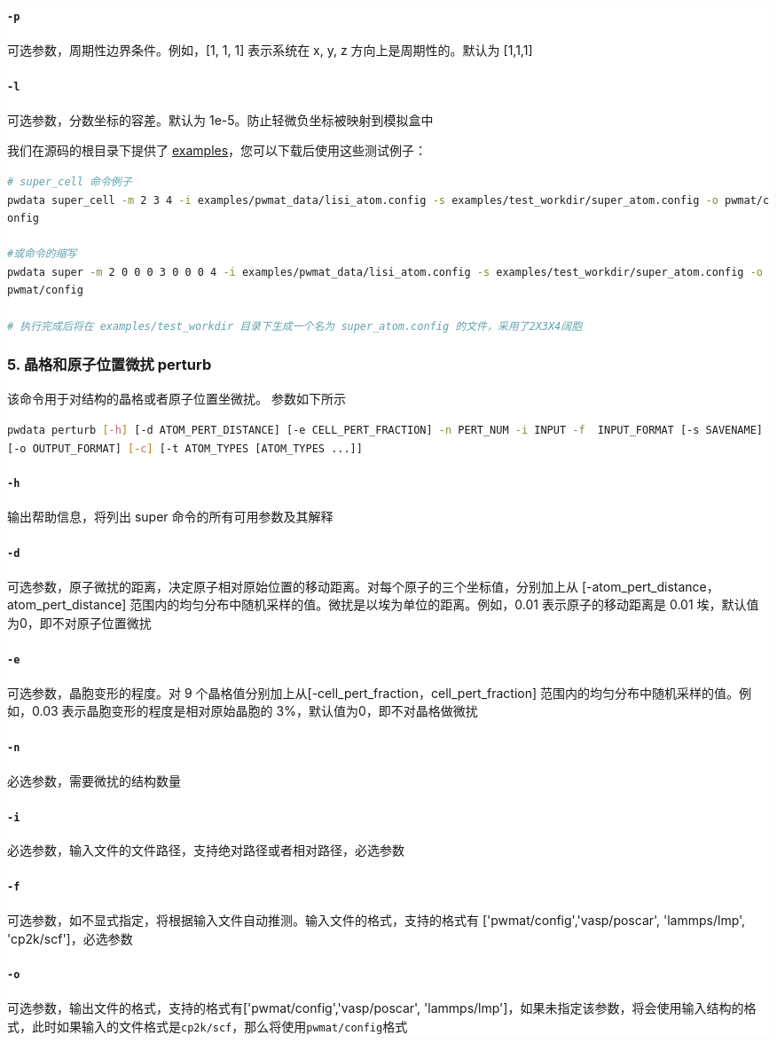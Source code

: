 #### `-p`
可选参数，周期性边界条件。例如，[1, 1, 1] 表示系统在 x, y, z 方向上是周期性的。默认为 [1,1,1]

#### `-l`
可选参数，分数坐标的容差。默认为 1e-5。防止轻微负坐标被映射到模拟盒中

我们在源码的根目录下提供了 [examples](https://github.com/LonxunQuantum/pwdata/tree/master/examples)，您可以下载后使用这些测试例子：

```bash
# super_cell 命令例子
pwdata super_cell -m 2 3 4 -i examples/pwmat_data/lisi_atom.config -s examples/test_workdir/super_atom.config -o pwmat/config 

#或命令的缩写
pwdata super -m 2 0 0 0 3 0 0 0 4 -i examples/pwmat_data/lisi_atom.config -s examples/test_workdir/super_atom.config -o pwmat/config 

# 执行完成后将在 examples/test_workdir 目录下生成一个名为 super_atom.config 的文件，采用了2X3X4阔胞
```

### 5. 晶格和原子位置微扰 perturb
该命令用于对结构的晶格或者原子位置坐微扰。
参数如下所示

```bash
pwdata perturb [-h] [-d ATOM_PERT_DISTANCE] [-e CELL_PERT_FRACTION] -n PERT_NUM -i INPUT -f  INPUT_FORMAT [-s SAVENAME] [-o OUTPUT_FORMAT] [-c] [-t ATOM_TYPES [ATOM_TYPES ...]]
```

#### `-h`
输出帮助信息，将列出 super 命令的所有可用参数及其解释

#### `-d`
可选参数，原子微扰的距离，决定原子相对原始位置的移动距离。对每个原子的三个坐标值，分别加上从 [-atom_pert_distance，atom_pert_distance] 范围内的均匀分布中随机采样的值。微扰是以埃为单位的距离。例如，0.01 表示原子的移动距离是 0.01 埃，默认值为0，即不对原子位置微扰

#### `-e`
可选参数，晶胞变形的程度。对 9 个晶格值分别加上从[-cell_pert_fraction，cell_pert_fraction] 范围内的均匀分布中随机采样的值。例如，0.03 表示晶胞变形的程度是相对原始晶胞的 3%，默认值为0，即不对晶格做微扰

#### `-n`
必选参数，需要微扰的结构数量

#### `-i`
必选参数，输入文件的文件路径，支持绝对路径或者相对路径，必选参数

#### `-f`
可选参数，如不显式指定，将根据输入文件自动推测。输入文件的格式，支持的格式有 ['pwmat/config','vasp/poscar', 'lammps/lmp', 'cp2k/scf']，必选参数

#### `-o`
可选参数，输出文件的格式，支持的格式有['pwmat/config','vasp/poscar', 'lammps/lmp']，如果未指定该参数，将会使用输入结构的格式，此时如果输入的文件格式是`cp2k/scf`，那么将使用`pwmat/config`格式
